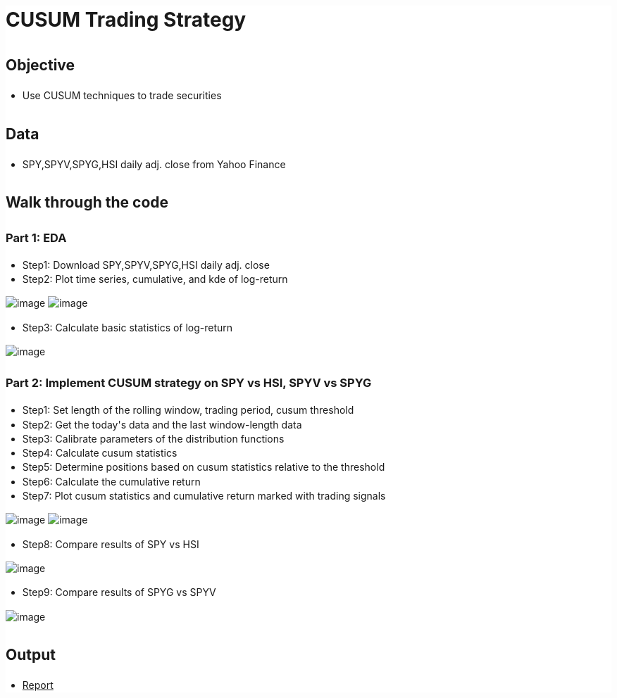 # CUSUM Trading Strategy
## Objective
- Use CUSUM techniques to trade securities
## Data 
- SPY,SPYV,SPYG,HSI daily adj. close from Yahoo Finance
## Walk through the code
### Part 1: EDA
- Step1: Download SPY,SPYV,SPYG,HSI daily adj. close
- Step2: Plot time series, cumulative, and kde of log-return
<img width="586" alt="image" src="https://user-images.githubusercontent.com/66891102/210094573-faedd9ce-6960-40b0-8cfa-5ea72b3f85e8.png">
<img width="578" alt="image" src="https://user-images.githubusercontent.com/66891102/210094586-7eb11d61-ef5d-41a2-89f1-38e0c64c52fb.png">

- Step3: Calculate basic statistics of log-return
<img width="594" alt="image" src="https://user-images.githubusercontent.com/66891102/210094487-41e3e77c-4ac2-4459-b8de-2676f6ab18c6.png">

### Part 2: Implement CUSUM strategy on SPY vs HSI, SPYV vs SPYG
- Step1: Set length of the rolling window, trading period, cusum threshold
- Step2: Get the today's data and the last window-length data
- Step3: Calibrate parameters of the distribution functions
- Step4: Calculate cusum statistics
- Step5: Determine positions based on cusum statistics relative to the threshold
- Step6: Calculate the cumulative return
- Step7: Plot cusum statistics and cumulative return marked with trading signals
<img width="565" alt="image" src="https://user-images.githubusercontent.com/66891102/210153301-bbc6fc37-9fb5-49ce-bca1-fe7acabdce58.png">
<img width="567" alt="image" src="https://user-images.githubusercontent.com/66891102/210153305-dc8b6862-d3f3-414d-a256-5e33765c607c.png">

- Step8: Compare results of SPY vs HSI
<img width="605" alt="image" src="https://user-images.githubusercontent.com/66891102/210153332-cbf36b3d-56cf-466f-bd02-54584ed109f2.png">

- Step9: Compare results of SPYG vs SPYV
<img width="569" alt="image" src="https://user-images.githubusercontent.com/66891102/210153333-8c479b04-97e6-4045-a711-8ad3b358af30.png">

## Output
- [Report](https://github.com/TJ-HOU/CUSUM_Trading_Strategy/blob/07862bb5ea6a0fb1129fd8f52a244ecae06ab7c1/6740_Project_Report.pdf)
